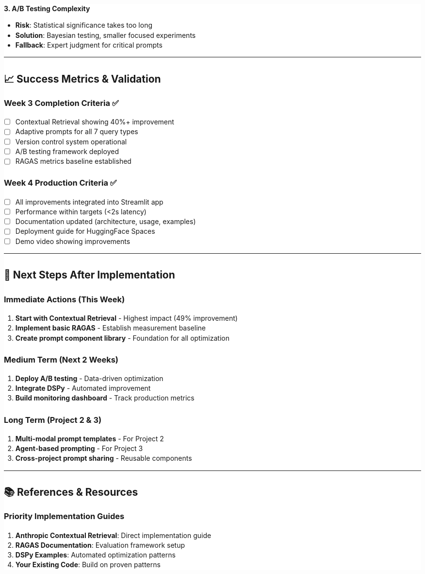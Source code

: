 **3. A/B Testing Complexity**
- **Risk**: Statistical significance takes too long
- **Solution**: Bayesian testing, smaller focused experiments
- **Fallback**: Expert judgment for critical prompts

---

## 📈 Success Metrics & Validation

### Week 3 Completion Criteria ✅
- [ ] Contextual Retrieval showing 40%+ improvement
- [ ] Adaptive prompts for all 7 query types
- [ ] Version control system operational
- [ ] A/B testing framework deployed
- [ ] RAGAS metrics baseline established

### Week 4 Production Criteria ✅
- [ ] All improvements integrated into Streamlit app
- [ ] Performance within targets (<2s latency)
- [ ] Documentation updated (architecture, usage, examples)
- [ ] Deployment guide for HuggingFace Spaces
- [ ] Demo video showing improvements

---

## 🎯 Next Steps After Implementation

### Immediate Actions (This Week)
1. **Start with Contextual Retrieval** - Highest impact (49% improvement)
2. **Implement basic RAGAS** - Establish measurement baseline
3. **Create prompt component library** - Foundation for all optimization

### Medium Term (Next 2 Weeks)
1. **Deploy A/B testing** - Data-driven optimization
2. **Integrate DSPy** - Automated improvement
3. **Build monitoring dashboard** - Track production metrics

### Long Term (Project 2 & 3)
1. **Multi-modal prompt templates** - For Project 2
2. **Agent-based prompting** - For Project 3
3. **Cross-project prompt sharing** - Reusable components

---

## 📚 References & Resources

### Priority Implementation Guides
1. **Anthropic Contextual Retrieval**: Direct implementation guide
2. **RAGAS Documentation**: Evaluation framework setup
3. **DSPy Examples**: Automated optimization patterns
4. **Your Existing Code**: Build on proven patterns
